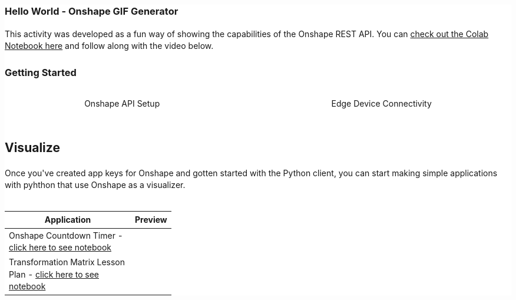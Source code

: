 <h3>Hello World - Onshape GIF Generator</h3>
This activity was developed as a fun way of showing the capabilities of the Onshape REST API. You can <a href="https://colab.research.google.com/github/PTC-Education/PTC-API-Playground/blob/main/Onshape_GIF_Generator.ipynb">check out the Colab Notebook here</a> and follow along with the video below.
<iframe width="600" height="350" src="https://www.youtube.com/embed/5QCpUdMQbs0" title="YouTube video player" frameborder="0" allow="accelerometer; autoplay; clipboard-write; encrypted-media; gyroscope; picture-in-picture" allowfullscreen></iframe>
<br>
<be>
<h3>Getting Started</h3>
<div class="container">
        <div class="columns is-vcentered is-centered is-multiline ">
            <div class="column is-one-half">
                <p style="text-align:center"><iframe width="100%" height="220" src="https://www.youtube.com/embed/LJ-vz1op80M" title="YouTube video player" frameborder="0" allow="accelerometer; autoplay; clipboard-write; encrypted-media; gyroscope; picture-in-picture" allowfullscreen></iframe></p>
                <div class="subtitle" style="text-align:center">Onshape API Setup</div>
            </div>
            <div class="column is-one-half is-vcentered is-centered">
                <p style="text-align:center"><iframe width="100%" height="220" src="https://www.youtube.com/embed/LnLk_it8QoM" title="YouTube video player" frameborder="0" allow="accelerometer; autoplay; clipboard-write; encrypted-media; gyroscope; picture-in-picture" allowfullscreen></iframe></p>
                <div class="subtitle" style="text-align:center">Edge Device Connectivity</div>
            </div>
        </div>
</div>
<br>
<a name="Visualize"></a>
<div class="container"><h2>Visualize</h2>
Once you've created app keys for Onshape and gotten started with the Python client, you can start making simple applications with pyhthon that use Onshape as a visualizer.
<br>
<br>
<table>
    <thead>
        <tr>
            <th width="200">Application</th>
            <th>Preview</th>
        </tr>
    </thead>
    <tbody>
        <tr>
            <td>Onshape Countdown Timer - <a href="https://colab.research.google.com/github/PTC-Education/PTC-Education.github.io/blob/master/Onshape_Countdown_DX_in_Education_Summit.ipynb">click here to see notebook</a></td>
            <td style="text-align:center"><iframe width="350" height="220" src="https://www.youtube.com/embed/SsnQwAAqDRo" title="YouTube video player" frameborder="0" allow="accelerometer; autoplay; clipboard-write; encrypted-media; gyroscope; picture-in-picture" allowfullscreen></iframe></td>
        </tr>
        <tr>
            <td>Transformation Matrix Lesson Plan - <a href="https://colab.research.google.com/github/PTC-Education/PTC-API-Playground/blob/main/Transformation_Matrices_Lesson_Plan.ipynb">click here to see notebook</a></td>